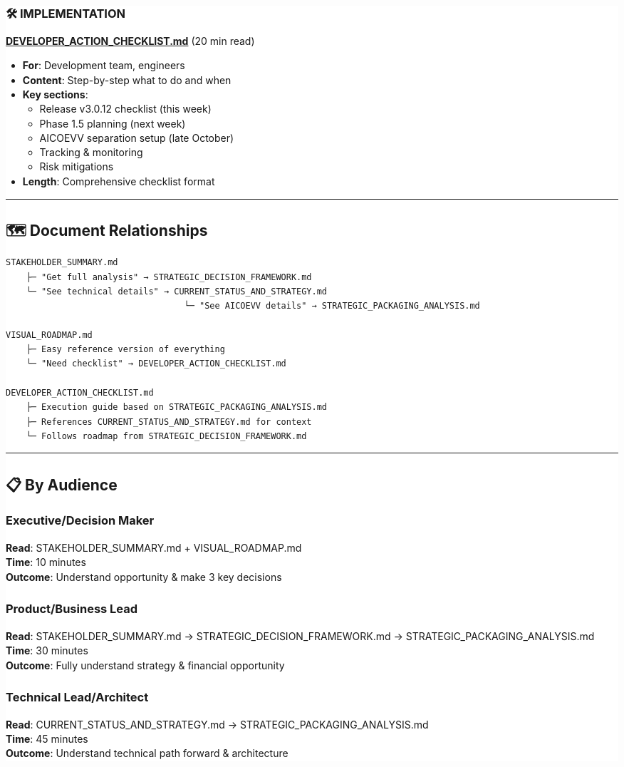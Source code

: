 
### 🛠️ IMPLEMENTATION

**[DEVELOPER_ACTION_CHECKLIST.md](./DEVELOPER_ACTION_CHECKLIST.md)** (20 min read)
- **For**: Development team, engineers
- **Content**: Step-by-step what to do and when
- **Key sections**:
  - Release v3.0.12 checklist (this week)
  - Phase 1.5 planning (next week)
  - AICOEVV separation setup (late October)
  - Tracking & monitoring
  - Risk mitigations
- **Length**: Comprehensive checklist format

---

## 🗺️ Document Relationships

```
STAKEHOLDER_SUMMARY.md
    ├─ "Get full analysis" → STRATEGIC_DECISION_FRAMEWORK.md
    └─ "See technical details" → CURRENT_STATUS_AND_STRATEGY.md
                                   └─ "See AICOEVV details" → STRATEGIC_PACKAGING_ANALYSIS.md

VISUAL_ROADMAP.md
    ├─ Easy reference version of everything
    └─ "Need checklist" → DEVELOPER_ACTION_CHECKLIST.md

DEVELOPER_ACTION_CHECKLIST.md
    ├─ Execution guide based on STRATEGIC_PACKAGING_ANALYSIS.md
    ├─ References CURRENT_STATUS_AND_STRATEGY.md for context
    └─ Follows roadmap from STRATEGIC_DECISION_FRAMEWORK.md
```

---

## 📋 By Audience

### Executive/Decision Maker
**Read**: STAKEHOLDER_SUMMARY.md + VISUAL_ROADMAP.md  
**Time**: 10 minutes  
**Outcome**: Understand opportunity & make 3 key decisions

### Product/Business Lead
**Read**: STAKEHOLDER_SUMMARY.md → STRATEGIC_DECISION_FRAMEWORK.md → STRATEGIC_PACKAGING_ANALYSIS.md  
**Time**: 30 minutes  
**Outcome**: Fully understand strategy & financial opportunity

### Technical Lead/Architect
**Read**: CURRENT_STATUS_AND_STRATEGY.md → STRATEGIC_PACKAGING_ANALYSIS.md  
**Time**: 45 minutes  
**Outcome**: Understand technical path forward & architecture
